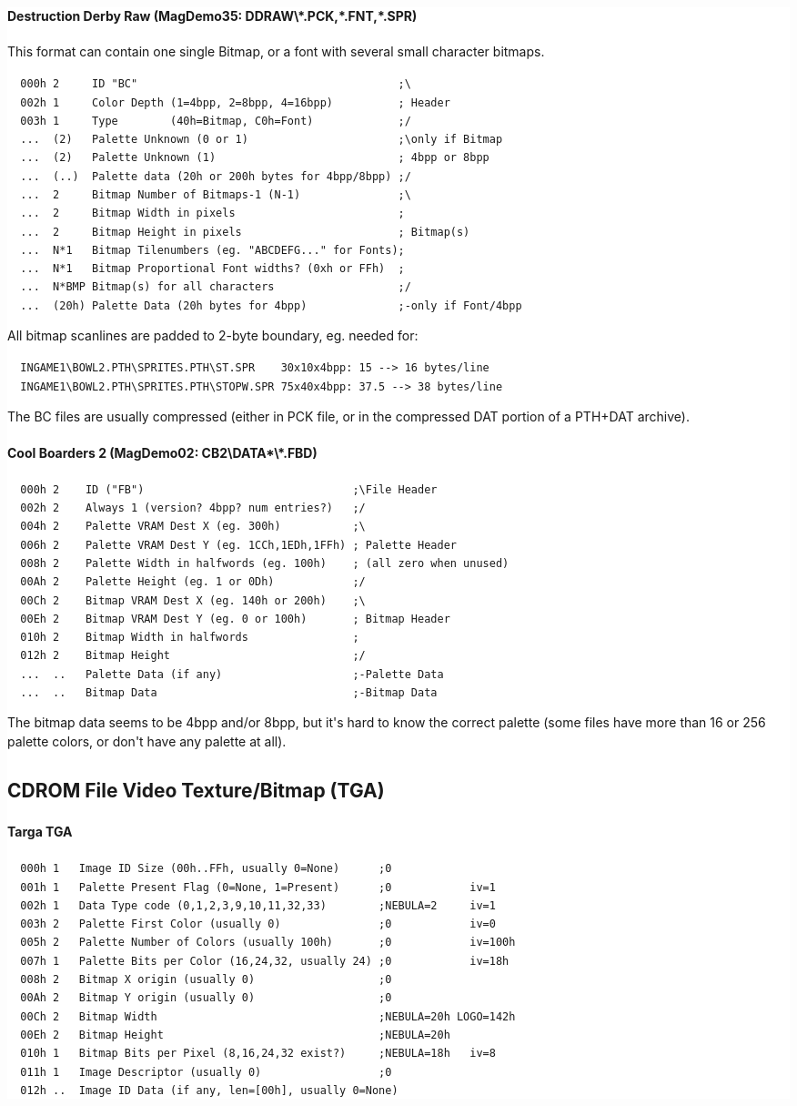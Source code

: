 
#### Destruction Derby Raw (MagDemo35: DDRAW\\*.PCK,\*.FNT,\*.SPR)
This format can contain one single Bitmap, or a font with several small
character bitmaps.<br/>
```
  000h 2     ID "BC"                                        ;\
  002h 1     Color Depth (1=4bpp, 2=8bpp, 4=16bpp)          ; Header
  003h 1     Type        (40h=Bitmap, C0h=Font)             ;/
  ...  (2)   Palette Unknown (0 or 1)                       ;\only if Bitmap
  ...  (2)   Palette Unknown (1)                            ; 4bpp or 8bpp
  ...  (..)  Palette data (20h or 200h bytes for 4bpp/8bpp) ;/
  ...  2     Bitmap Number of Bitmaps-1 (N-1)               ;\
  ...  2     Bitmap Width in pixels                         ;
  ...  2     Bitmap Height in pixels                        ; Bitmap(s)
  ...  N*1   Bitmap Tilenumbers (eg. "ABCDEFG..." for Fonts);
  ...  N*1   Bitmap Proportional Font widths? (0xh or FFh)  ;
  ...  N*BMP Bitmap(s) for all characters                   ;/
  ...  (20h) Palette Data (20h bytes for 4bpp)              ;-only if Font/4bpp
```
All bitmap scanlines are padded to 2-byte boundary, eg. needed for:<br/>
```
  INGAME1\BOWL2.PTH\SPRITES.PTH\ST.SPR    30x10x4bpp: 15 --> 16 bytes/line
  INGAME1\BOWL2.PTH\SPRITES.PTH\STOPW.SPR 75x40x4bpp: 37.5 --> 38 bytes/line
```
The BC files are usually compressed (either in PCK file, or in the compressed
DAT portion of a PTH+DAT archive).<br/>

#### Cool Boarders 2 (MagDemo02: CB2\DATA\*\\*.FBD)
```
  000h 2    ID ("FB")                                ;\File Header
  002h 2    Always 1 (version? 4bpp? num entries?)   ;/
  004h 2    Palette VRAM Dest X (eg. 300h)           ;\
  006h 2    Palette VRAM Dest Y (eg. 1CCh,1EDh,1FFh) ; Palette Header
  008h 2    Palette Width in halfwords (eg. 100h)    ; (all zero when unused)
  00Ah 2    Palette Height (eg. 1 or 0Dh)            ;/
  00Ch 2    Bitmap VRAM Dest X (eg. 140h or 200h)    ;\
  00Eh 2    Bitmap VRAM Dest Y (eg. 0 or 100h)       ; Bitmap Header
  010h 2    Bitmap Width in halfwords                ;
  012h 2    Bitmap Height                            ;/
  ...  ..   Palette Data (if any)                    ;-Palette Data
  ...  ..   Bitmap Data                              ;-Bitmap Data
```
The bitmap data seems to be 4bpp and/or 8bpp, but it's hard to know the correct
palette (some files have more than 16 or 256 palette colors, or don't have any
palette at all).<br/>



##   CDROM File Video Texture/Bitmap (TGA)
#### Targa TGA
```
  000h 1   Image ID Size (00h..FFh, usually 0=None)      ;0
  001h 1   Palette Present Flag (0=None, 1=Present)      ;0            iv=1
  002h 1   Data Type code (0,1,2,3,9,10,11,32,33)        ;NEBULA=2     iv=1
  003h 2   Palette First Color (usually 0)               ;0            iv=0
  005h 2   Palette Number of Colors (usually 100h)       ;0            iv=100h
  007h 1   Palette Bits per Color (16,24,32, usually 24) ;0            iv=18h
  008h 2   Bitmap X origin (usually 0)                   ;0
  00Ah 2   Bitmap Y origin (usually 0)                   ;0
  00Ch 2   Bitmap Width                                  ;NEBULA=20h LOGO=142h
  00Eh 2   Bitmap Height                                 ;NEBULA=20h
  010h 1   Bitmap Bits per Pixel (8,16,24,32 exist?)     ;NEBULA=18h   iv=8
  011h 1   Image Descriptor (usually 0)                  ;0
  012h ..  Image ID Data (if any, len=[00h], usually 0=None)
```